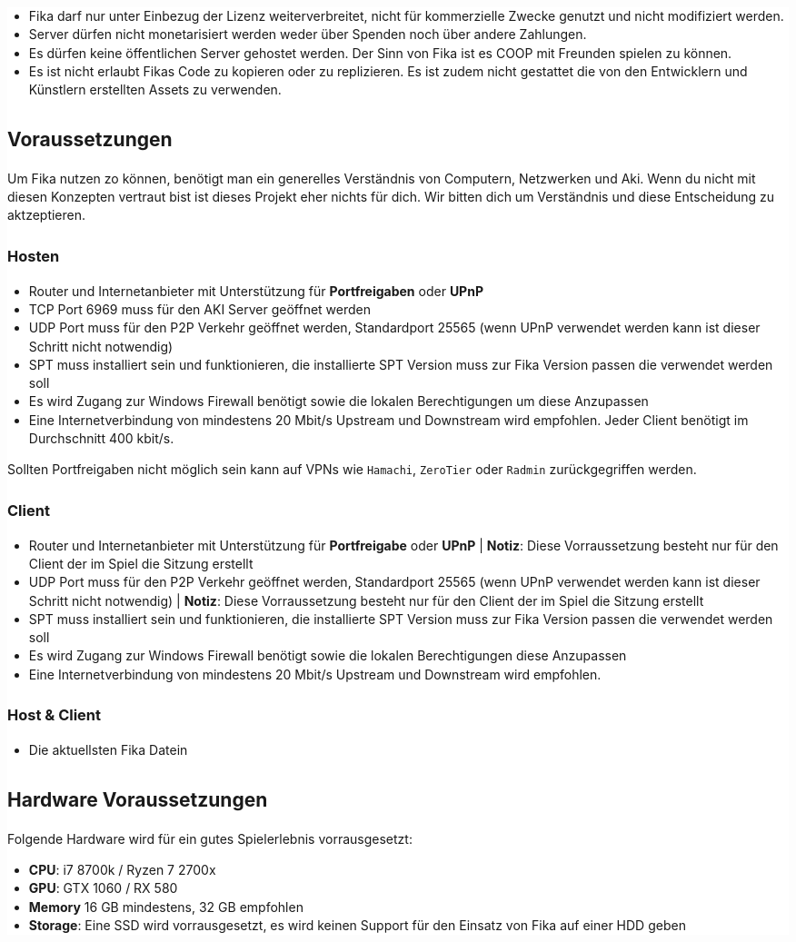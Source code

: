 - Fika darf nur unter Einbezug der Lizenz weiterverbreitet, nicht für kommerzielle Zwecke genutzt und nicht modifiziert werden.
- Server dürfen nicht monetarisiert werden weder über Spenden noch über andere Zahlungen.
- Es dürfen keine öffentlichen Server gehostet werden. Der Sinn von Fika ist es COOP mit Freunden spielen zu können.
- Es ist nicht erlaubt Fikas Code zu kopieren oder zu replizieren. Es ist zudem nicht gestattet die von den Entwicklern und Künstlern erstellten Assets zu verwenden.

## Voraussetzungen

Um Fika nutzen zo können, benötigt man ein generelles Verständnis von Computern, Netzwerken und Aki. Wenn du nicht mit diesen Konzepten vertraut bist ist dieses Projekt eher nichts für dich. Wir bitten dich um Verständnis und diese Entscheidung zu aktzeptieren.

### Hosten

- Router und Internetanbieter mit Unterstützung für **Portfreigaben** oder **UPnP**
- TCP Port 6969 muss für den AKI Server geöffnet werden
- UDP Port muss für den P2P Verkehr geöffnet werden, Standardport 25565 (wenn UPnP verwendet werden kann ist dieser Schritt nicht notwendig)
- SPT muss installiert sein und funktionieren, die installierte SPT Version muss zur Fika Version passen die verwendet werden soll
- Es wird Zugang zur Windows Firewall benötigt sowie die lokalen Berechtigungen um diese Anzupassen
- Eine Internetverbindung von mindestens 20 Mbit/s Upstream und Downstream wird empfohlen. Jeder Client benötigt im Durchschnitt 400 kbit/s.

Sollten Portfreigaben nicht möglich sein kann auf VPNs wie `Hamachi`, `ZeroTier` oder `Radmin` zurückgegriffen werden.

### Client

- Router und Internetanbieter mit Unterstützung für **Portfreigabe** oder **UPnP** | **Notiz**: Diese Vorraussetzung besteht nur für den Client der im Spiel die Sitzung erstellt
- UDP Port muss für den P2P Verkehr geöffnet werden, Standardport 25565 (wenn UPnP verwendet werden kann ist dieser Schritt nicht notwendig) | **Notiz**: Diese Vorraussetzung besteht nur für den Client der im Spiel die Sitzung erstellt
- SPT muss installiert sein und funktionieren, die installierte SPT Version muss zur Fika Version passen die verwendet werden soll
- Es wird Zugang zur Windows Firewall benötigt sowie die lokalen Berechtigungen diese Anzupassen
- Eine Internetverbindung von mindestens 20 Mbit/s Upstream und Downstream wird empfohlen.

### Host & Client

- Die aktuellsten Fika Datein

## Hardware Voraussetzungen

Folgende Hardware wird für ein gutes Spielerlebnis vorrausgesetzt:

- **CPU**: i7 8700k / Ryzen 7 2700x
- **GPU**: GTX 1060 / RX 580
- **Memory** 16 GB mindestens, 32 GB empfohlen
- **Storage**: Eine SSD wird vorrausgesetzt, es wird keinen Support für den Einsatz von Fika auf einer HDD geben
